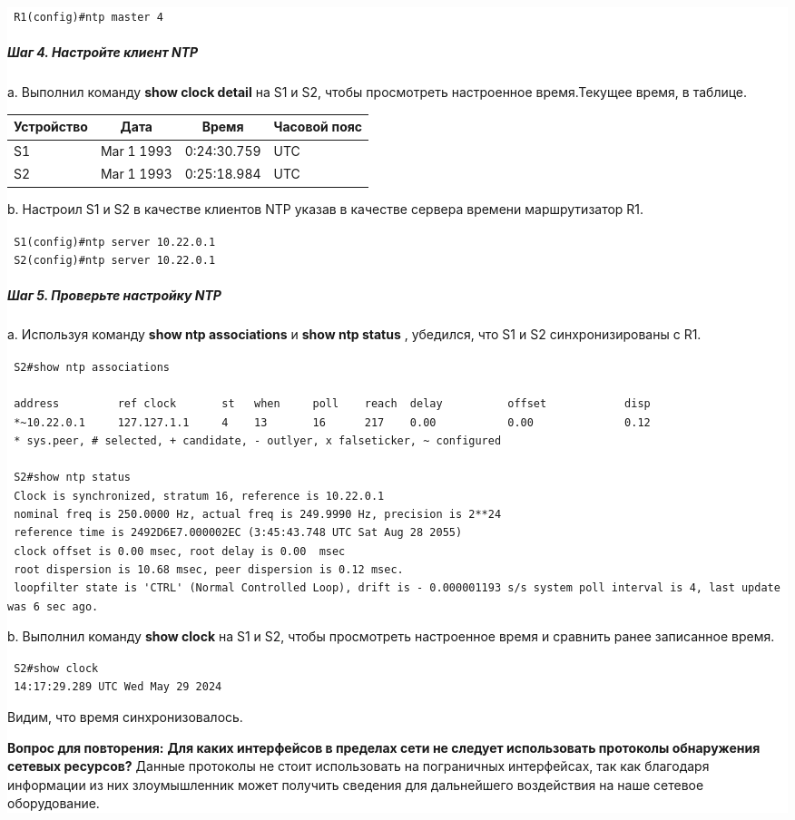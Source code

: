      R1(config)#ntp master 4

##### Шаг 4. Настройте клиент NTP

a. Выполнил команду **show clock detail** на S1 и S2, чтобы просмотреть настроенное время.Текущее время, в таблице.

|Устройство | Дата     |    Время     |    Часовой пояс   |
|-----------|----------|--------------|-------------------|
| S1        |Mar 1 1993| 0:24:30.759  |      UTC          |
| S2        |Mar 1 1993| 0:25:18.984  |      UTC          |

b. Настроил S1 и S2 в качестве клиентов NTP указав в качестве сервера времени маршрутизатор R1.

     S1(config)#ntp server 10.22.0.1
     S2(config)#ntp server 10.22.0.1

##### Шаг 5. Проверьте настройку NTP

a. Используя команду **show ntp associations** и **show ntp status** , убедился, что S1 и S2 синхронизированы с R1.

     S2#show ntp associations 

     address         ref clock       st   when     poll    reach  delay          offset            disp
     *~10.22.0.1     127.127.1.1     4    13       16      217    0.00           0.00              0.12
     * sys.peer, # selected, + candidate, - outlyer, x falseticker, ~ configured
     
     S2#show ntp status 
     Clock is synchronized, stratum 16, reference is 10.22.0.1
     nominal freq is 250.0000 Hz, actual freq is 249.9990 Hz, precision is 2**24
     reference time is 2492D6E7.000002EC (3:45:43.748 UTC Sat Aug 28 2055)
     clock offset is 0.00 msec, root delay is 0.00  msec
     root dispersion is 10.68 msec, peer dispersion is 0.12 msec.
     loopfilter state is 'CTRL' (Normal Controlled Loop), drift is - 0.000001193 s/s system poll interval is 4, last update was 6 sec ago.

b. Выполнил команду **show clock** на S1 и S2, чтобы просмотреть настроенное время и сравнить ранее записанное время.

     S2#show clock 
     14:17:29.289 UTC Wed May 29 2024

Видим, что время синхронизовалось.

**Вопрос для повторения:**
**Для каких интерфейсов в пределах сети не следует использовать протоколы обнаружения сетевых ресурсов?** Данные протоколы не стоит использовать на пограничных интерфейсах, так как благодаря информации из них злоумышленник может получить сведения для дальнейшего воздействия на наше сетевое оборудование.

